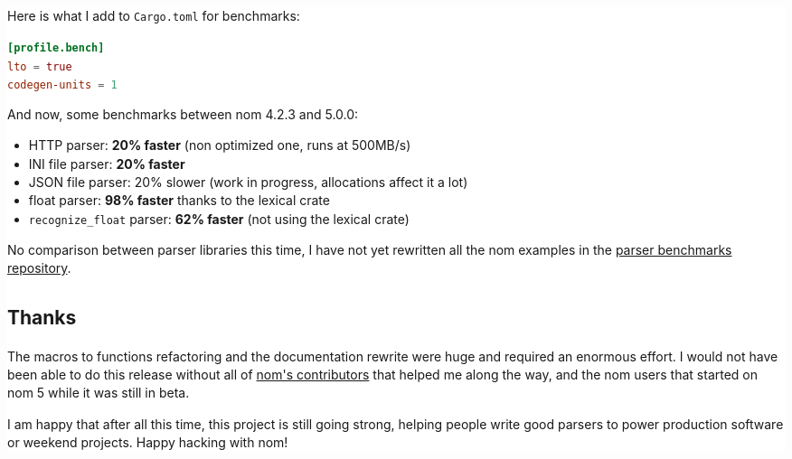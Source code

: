 Here is what I add to `Cargo.toml` for benchmarks:

```toml
[profile.bench]
lto = true
codegen-units = 1
```

And now, some benchmarks between nom 4.2.3 and 5.0.0:

- HTTP parser: **20% faster** (non optimized one, runs at 500MB/s)
- INI file parser: **20% faster**
- JSON file parser: 20% slower (work in progress, allocations affect it a lot)
- float parser: **98% faster** thanks to the lexical crate
- `recognize_float` parser: **62% faster** (not using the lexical crate)

No comparison between parser libraries this time, I have not yet rewritten all the
nom examples in the [parser benchmarks repository](https://github.com/rust-bakery/parser_benchmarks/).

## Thanks

The macros to functions refactoring and the documentation rewrite were huge
and required an enormous effort. I would not have been able to do this release
without all of [nom's contributors](https://github.com/Geal/nom/blob/master/CHANGELOG.md#thanks-1)
that helped me along the way, and the nom users that started on nom 5 while it
was still in beta.

I am happy that after all this time, this project is still going strong,
helping people write good parsers to power production software or weekend
projects. Happy hacking with nom!
